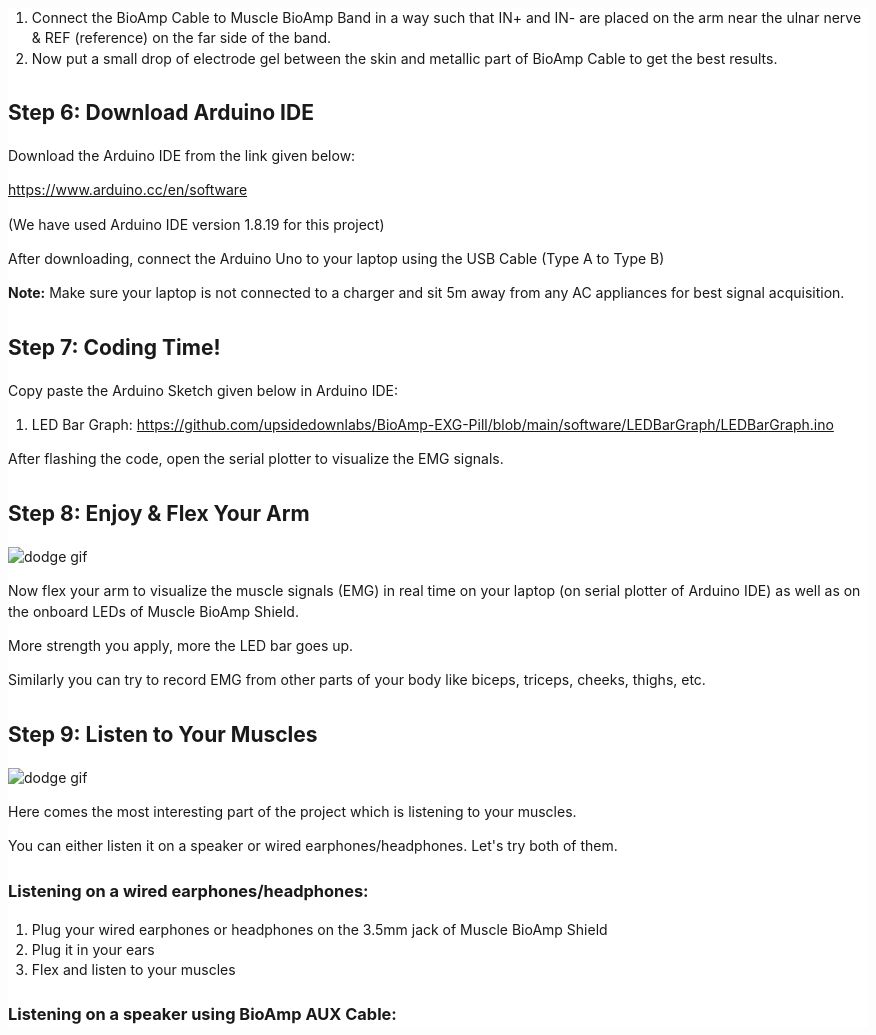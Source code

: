 1. Connect the BioAmp Cable to Muscle BioAmp Band in a way such that IN+ and IN- are placed on the arm near the ulnar nerve & REF (reference) on the far side of the band.
2. Now put a small drop of electrode gel between the skin and metallic part of BioAmp Cable to get the best results.

## Step 6: Download Arduino IDE

Download the Arduino IDE from the link given below:

https://www.arduino.cc/en/software

(We have used Arduino IDE version 1.8.19 for this project)

After downloading, connect the Arduino Uno to your laptop using the USB Cable (Type A to Type B)

**Note:** Make sure your laptop is not connected to a charger and sit 5m away from any AC appliances for best signal acquisition.

## Step 7: Coding Time!

Copy paste the Arduino Sketch given below in Arduino IDE:

1. LED Bar Graph: https://github.com/upsidedownlabs/BioAmp-EXG-Pill/blob/main/software/LEDBarGraph/LEDBarGraph.ino

After flashing the code, open the serial plotter to visualize the EMG signals.

## Step 8: Enjoy & Flex Your Arm

![dodge gif](./EMGimg4/LED%20Bar%20Graph.gif)

Now flex your arm to visualize the muscle signals (EMG) in real time on your laptop (on serial plotter of Arduino IDE) as well as on the onboard LEDs of Muscle BioAmp Shield.

More strength you apply, more the LED bar goes up.

Similarly you can try to record EMG from other parts of your body like biceps, triceps, cheeks, thighs, etc.

## Step 9: Listen to Your Muscles

![dodge gif](./EMGimg4/Listening%20Music.gif)

Here comes the most interesting part of the project which is listening to your muscles.

You can either listen it on a speaker or wired earphones/headphones. Let's try both of them.

### Listening on a wired earphones/headphones:

1. Plug your wired earphones or headphones on the 3.5mm jack of Muscle BioAmp Shield
2. Plug it in your ears
3. Flex and listen to your muscles

### Listening on a speaker using BioAmp AUX Cable:
